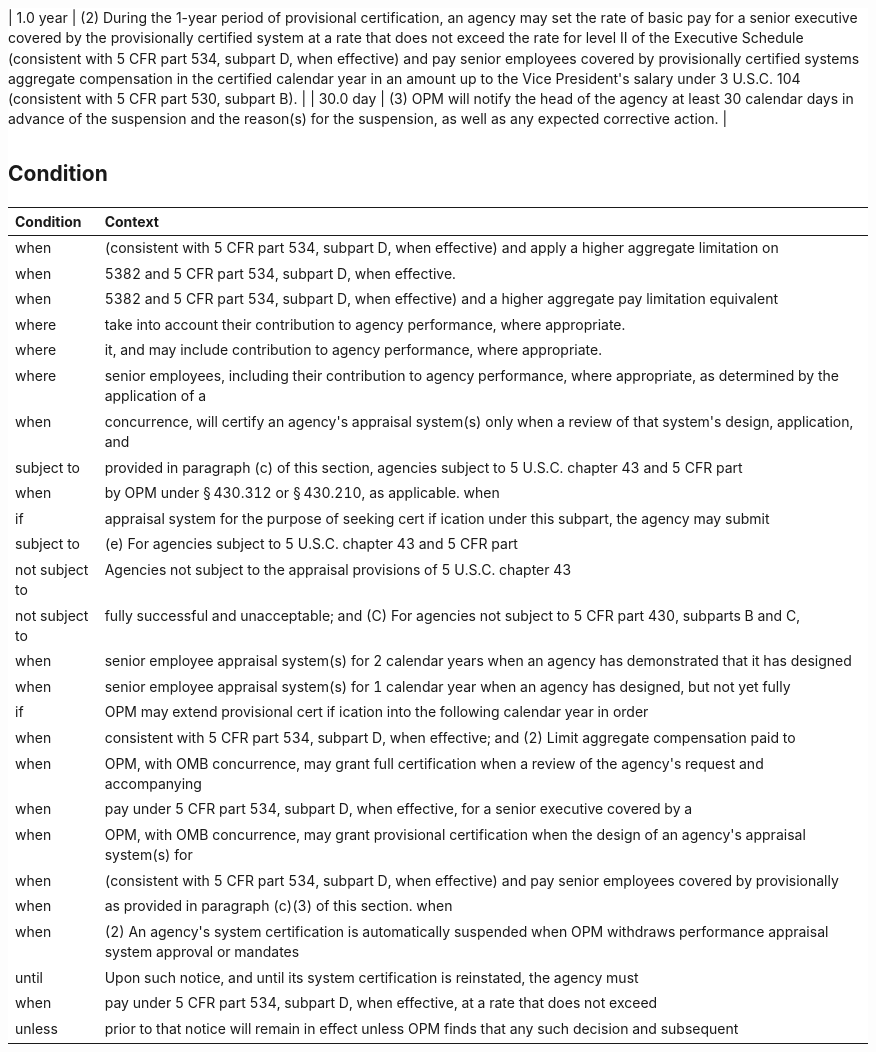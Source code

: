 | 1.0 year   | (2) During the 1-year period of provisional certification, an agency may set the rate of basic pay for a senior executive covered by the provisionally certified system at a rate that does not exceed the rate for level II of the Executive Schedule (consistent with 5 CFR part 534, subpart D, when effective) and pay senior employees covered by provisionally certified systems aggregate compensation in the certified calendar year in an amount up to the Vice President's salary under 3 U.S.C. 104 (consistent with 5 CFR part 530, subpart B). |
| 30.0 day   | (3) OPM will notify the head of the agency at least 30 calendar days in advance of the suspension and the reason(s) for the suspension, as well as any expected corrective action.                                                                                                                                                                                                                                                                                                                                                                          |


## Condition

| Condition      | Context                                                                                                                               |
|:---------------|:--------------------------------------------------------------------------------------------------------------------------------------|
| when           | (consistent with 5 CFR part 534, subpart D, when effective) and apply a higher aggregate limitation on                                |
| when           | 5382 and 5 CFR part 534, subpart D, when  effective.                                                                                  |
| when           | 5382 and 5 CFR part 534, subpart D, when effective) and a higher aggregate pay limitation equivalent                                  |
| where          | take into account their contribution to agency performance, where  appropriate.                                                       |
| where          | it, and may include contribution to agency performance, where  appropriate.                                                           |
| where          | senior employees, including their contribution to agency performance, where appropriate, as determined by the application of a        |
| when           | concurrence, will certify an agency's appraisal system(s) only when a review of that system's design, application, and                |
| subject to     | provided in paragraph (c) of this section, agencies subject to 5 U.S.C. chapter 43 and 5 CFR part                                     |
| when           | by OPM under &#167;&#8201;430.312 or &#167;&#8201;430.210, as applicable. when                                                        |
| if             | appraisal system for the purpose of seeking cert if ication under this subpart, the agency may submit                                 |
| subject to     | (e) For agencies  subject to 5 U.S.C. chapter 43 and 5 CFR part                                                                       |
| not subject to | Agencies  not subject to the appraisal provisions of 5 U.S.C. chapter 43                                                              |
| not subject to | fully successful and unacceptable; and (C) For agencies not subject to 5 CFR part 430, subparts B and C,                              |
| when           | senior employee appraisal system(s) for 2 calendar years when an agency has demonstrated that it has designed                         |
| when           | senior employee appraisal system(s) for 1 calendar year when an agency has designed, but not yet fully                                |
| if             | OPM may extend provisional cert if ication into the following calendar year in order                                                  |
| when           | consistent with 5 CFR part 534, subpart D, when effective; and (2) Limit aggregate compensation paid to                               |
| when           | OPM, with OMB concurrence, may grant full certification when a review of the agency's request and accompanying                        |
| when           | pay under 5 CFR part 534, subpart D, when effective, for a senior executive covered by a                                              |
| when           | OPM, with OMB concurrence, may grant provisional certification when the design of an agency's appraisal system(s) for                 |
| when           | (consistent with 5 CFR part 534, subpart D, when effective) and pay senior employees covered by provisionally                         |
| when           | as provided in paragraph (c)(3) of this section. when                                                                                 |
| when           | (2) An agency's system certification is automatically suspended  when OPM withdraws performance appraisal system approval or mandates |
| until          | Upon such notice, and  until its system certification is reinstated, the agency must                                                  |
| when           | pay under 5 CFR part 534, subpart D, when effective, at a rate that does not exceed                                                   |
| unless         | prior to that notice will remain in effect unless OPM finds that any such decision and subsequent                                     |
